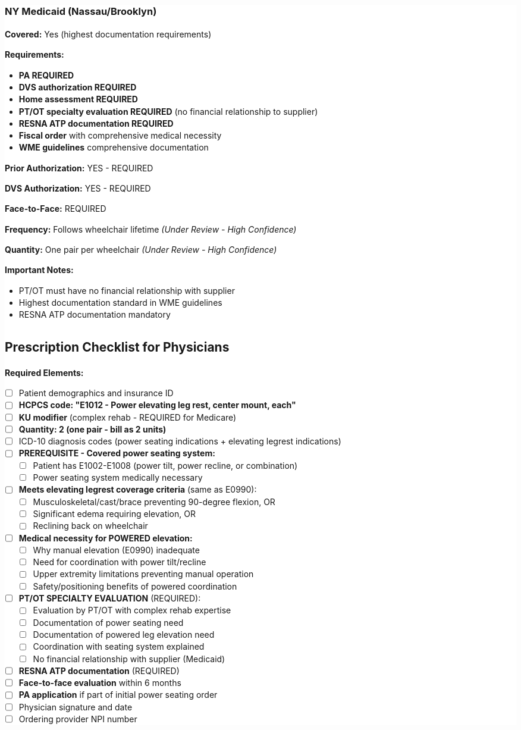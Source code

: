 ### NY Medicaid (Nassau/Brooklyn)

**Covered:** Yes (highest documentation requirements)

**Requirements:**
- **PA REQUIRED**
- **DVS authorization REQUIRED**
- **Home assessment REQUIRED**
- **PT/OT specialty evaluation REQUIRED** (no financial relationship to supplier)
- **RESNA ATP documentation REQUIRED**
- **Fiscal order** with comprehensive medical necessity
- **WME guidelines** comprehensive documentation

**Prior Authorization:** YES - REQUIRED

**DVS Authorization:** YES - REQUIRED

**Face-to-Face:** REQUIRED

**Frequency:** Follows wheelchair lifetime *(Under Review - High Confidence)*

**Quantity:** One pair per wheelchair *(Under Review - High Confidence)*

**Important Notes:**
- PT/OT must have no financial relationship with supplier
- Highest documentation standard in WME guidelines
- RESNA ATP documentation mandatory

## Prescription Checklist for Physicians

**Required Elements:**
- [ ] Patient demographics and insurance ID
- [ ] **HCPCS code: "E1012 - Power elevating leg rest, center mount, each"**
- [ ] **KU modifier** (complex rehab - REQUIRED for Medicare)
- [ ] **Quantity: 2 (one pair - bill as 2 units)**
- [ ] ICD-10 diagnosis codes (power seating indications + elevating legrest indications)
- [ ] **PREREQUISITE - Covered power seating system:**
  - [ ] Patient has E1002-E1008 (power tilt, power recline, or combination)
  - [ ] Power seating system medically necessary
- [ ] **Meets elevating legrest coverage criteria** (same as E0990):
  - [ ] Musculoskeletal/cast/brace preventing 90-degree flexion, OR
  - [ ] Significant edema requiring elevation, OR
  - [ ] Reclining back on wheelchair
- [ ] **Medical necessity for POWERED elevation:**
  - [ ] Why manual elevation (E0990) inadequate
  - [ ] Need for coordination with power tilt/recline
  - [ ] Upper extremity limitations preventing manual operation
  - [ ] Safety/positioning benefits of powered coordination
- [ ] **PT/OT SPECIALTY EVALUATION** (REQUIRED):
  - [ ] Evaluation by PT/OT with complex rehab expertise
  - [ ] Documentation of power seating need
  - [ ] Documentation of powered leg elevation need
  - [ ] Coordination with seating system explained
  - [ ] No financial relationship with supplier (Medicaid)
- [ ] **RESNA ATP documentation** (REQUIRED)
- [ ] **Face-to-face evaluation** within 6 months
- [ ] **PA application** if part of initial power seating order
- [ ] Physician signature and date
- [ ] Ordering provider NPI number
